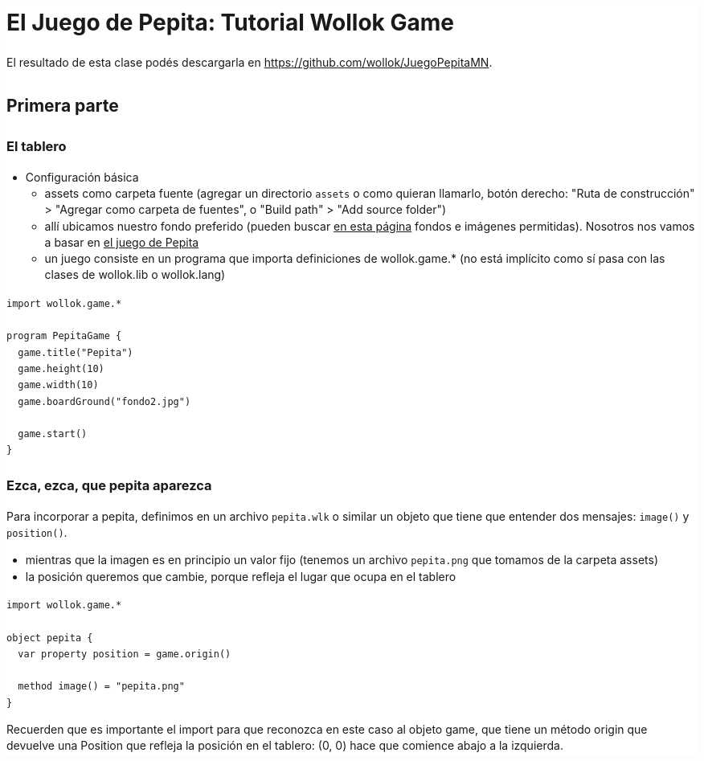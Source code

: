 # El Juego de Pepita: Tutorial Wollok Game

El resultado de esta clase podés descargarla en https://github.com/wollok/JuegoPepitaMN.

## Primera parte

### El tablero

- Configuración básica
  - assets como carpeta fuente (agregar un directorio `assets` o como quieran llamarlo, botón derecho: "Ruta de construcción" > "Agregar como carpeta de fuentes", o "Build path" > "Add source folder")
  - allí ubicamos nuestro fondo preferido (pueden buscar [en esta página](https://opengameart.org/) fondos e imágenes permitidas). Nosotros nos vamos a basar en [el juego de Pepita](https://github.com/wollok/elJuegoDePepita)
  - un juego consiste en un programa que importa definiciones de wollok.game.* (no está implícito como sí pasa con las clases de wollok.lib o wollok.lang)


```wlk
import wollok.game.*

program PepitaGame {
  game.title("Pepita")
  game.height(10)
  game.width(10)
  game.boardGround("fondo2.jpg")

  game.start()
}
```

### Ezca, ezca, que pepita aparezca

Para incorporar a pepita, definimos en un archivo `pepita.wlk` o similar un objeto que tiene que entender dos mensajes: `image()` y `position()`.

- mientras que la imagen es en principio un valor fijo (tenemos un archivo `pepita.png` que tomamos de la carpeta assets)
- la posición queremos que cambie, porque refleja el lugar que ocupa en el tablero

```wlk
import wollok.game.*

object pepita {
  var property position = game.origin()
  
  method image() = "pepita.png"
}
```

Recuerden que es importante el import para que reconozca en este caso al objeto game, que tiene un método origin que devuelve una Position que refleja la posición en el tablero: (0, 0) hace que comience abajo a la izquierda.
